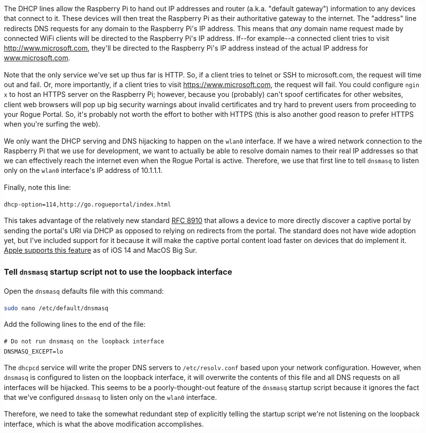 The DHCP lines allow the Raspberry Pi to hand out IP addresses and router (a.k.a. "default gateway") information to any devices that connect to it. These devices will then treat the Raspberry Pi as their authoritative gateway to the internet. The "address" line redirects DNS requests for any domain to the Raspberry Pi's IP address. This means that *any* domain name request made by connected WiFi clients will be directed to the Raspberry Pi's IP address. If--for example--a connected client tries to visit http://www.microsoft.com, they'll be directed to the Raspberry Pi's IP address instead of the actual IP address for www.microsoft.com.

Note that the only service we've set up thus far is HTTP. So, if a client tries to telnet or SSH to microsoft.com, the request will time out and fail. Or, more importantly, if a client tries to visit https://www.microsoft.com, the request will fail. You could configure `nginx` to host an HTTPS server on the Raspberry Pi; however, because you (probably) can't spoof certificates for other websites, client web browsers will pop up big security warnings about invalid certificates and try hard to prevent users from proceeding to your Rogue Portal. So, it's probably not worth the effort to bother with HTTPS (this is also another good reason to prefer HTTPS when you're surfing the web).

We only want the DHCP serving and DNS hijacking to happen on the `wlan0` interface. If we have a wired network connection to the Raspberry Pi that we use for development, we want to actually be able to resolve domain names to their real IP addresses so that we can effectively reach the internet even when the Rogue Portal is active. Therefore, we use that first line to tell `dnsmasq` to listen only on the `wlan0` interface's IP address of 10.1.1.1.

Finally, note this line:
```text
dhcp-option=114,http://go.rogueportal/index.html
```

This takes advantage of the relatively new standard [RFC 8910](https://datatracker.ietf.org/doc/html/rfc8910) that allows a device to more directly discover a captive portal by sending the portal's URI via DHCP as opposed to relying on redirects from the portal. The standard does not have wide adoption yet, but I've included support for it because it will make the captive portal content load faster on devices that do implement it. [Apple supports this feature](https://developer.apple.com/news/?id=q78sq5rv) as of iOS 14 and MacOS Big Sur.

### Tell `dnsmasq` startup script not to use the loopback interface
Open the `dnsmasq` defaults file with this command:
```bash
sudo nano /etc/default/dnsmasq
```

Add the following lines to the end of the file:
```text
# Do not run dnsmasq on the loopback interface
DNSMASQ_EXCEPT=lo
```

The `dhcpcd` service will write the proper DNS servers to `/etc/resolv.conf` based upon your network configuration. However, when `dnsmasq` is configured to listen on the loopback interface, it will overwrite the contents of this file and all DNS requests on all interfaces will be hijacked. This seems to be a poorly-thought-out feature of the `dnsmasq` startup script because it ignores the fact that we've configured `dnsmasq` to listen only on the `wlan0` interface.

Therefore, we need to take the somewhat redundant step of explicitly telling the startup script we're not listening on the loopback interface, which is what the above modification accomplishes.

